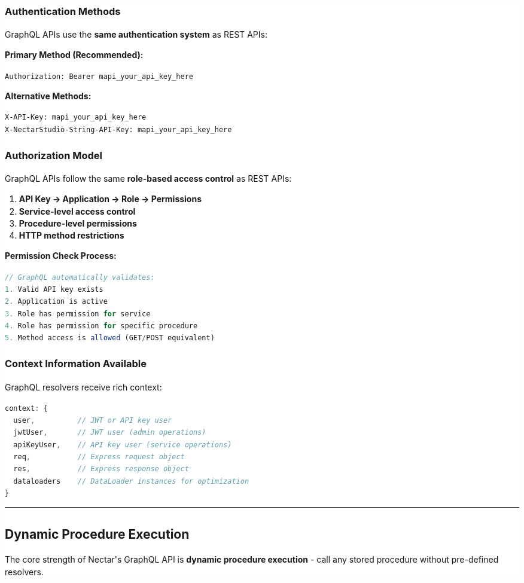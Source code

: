 ### Authentication Methods

GraphQL APIs use the **same authentication system** as REST APIs:

**Primary Method (Recommended):**
```http
Authorization: Bearer mapi_your_api_key_here
```

**Alternative Methods:**
```http
X-API-Key: mapi_your_api_key_here
X-NectarStudio-String-API-Key: mapi_your_api_key_here
```

### Authorization Model

GraphQL APIs follow the same **role-based access control** as REST APIs:

1. **API Key → Application → Role → Permissions**
2. **Service-level access control**
3. **Procedure-level permissions**
4. **HTTP method restrictions**

**Permission Check Process:**
```javascript
// GraphQL automatically validates:
1. Valid API key exists
2. Application is active
3. Role has permission for service
4. Role has permission for specific procedure
5. Method access is allowed (GET/POST equivalent)
```

### Context Information Available

GraphQL resolvers receive rich context:

```javascript
context: {
  user,          // JWT or API key user
  jwtUser,       // JWT user (admin operations)
  apiKeyUser,    // API key user (service operations)
  req,           // Express request object
  res,           // Express response object
  dataloaders    // DataLoader instances for optimization
}
```

---

## Dynamic Procedure Execution

The core strength of Nectar's GraphQL API is **dynamic procedure execution** - call any stored procedure without pre-defined resolvers.

